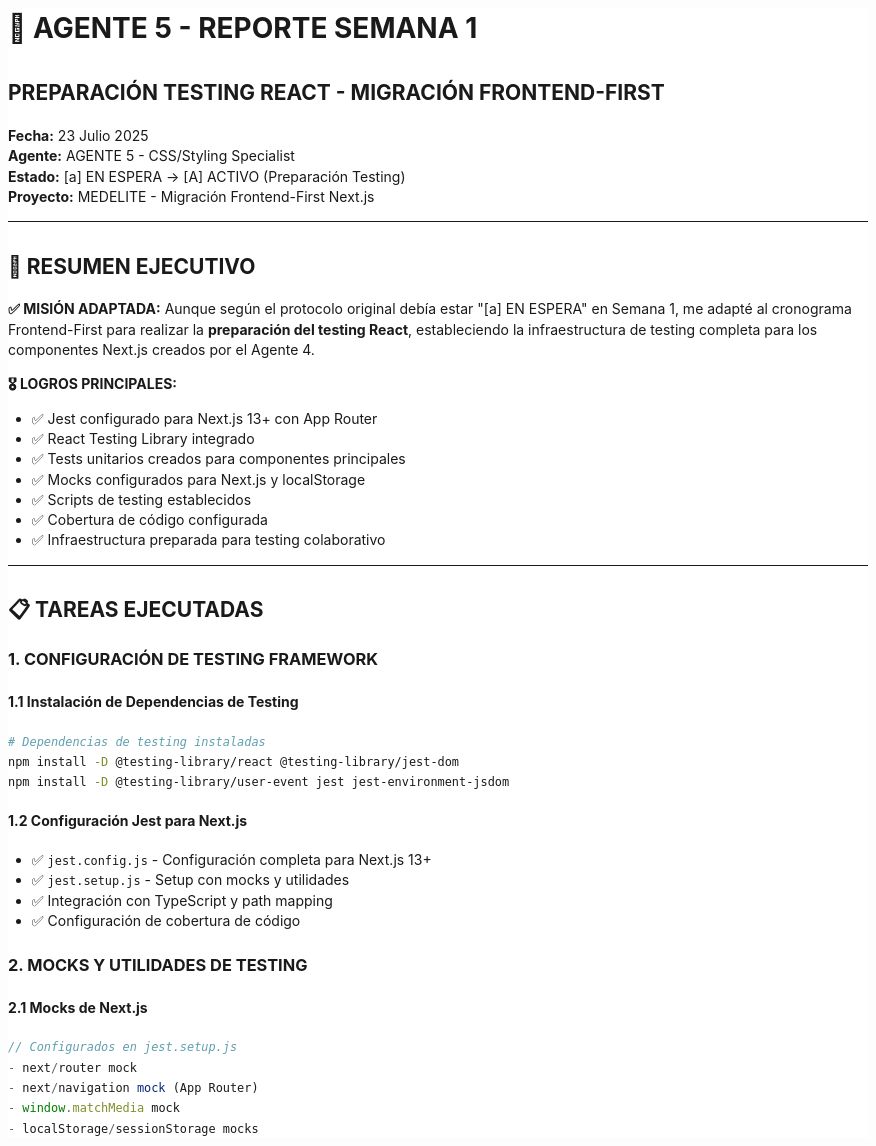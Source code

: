 # 🧪 AGENTE 5 - REPORTE SEMANA 1
## PREPARACIÓN TESTING REACT - MIGRACIÓN FRONTEND-FIRST

**Fecha:** 23 Julio 2025  
**Agente:** AGENTE 5 - CSS/Styling Specialist  
**Estado:** [a] EN ESPERA → [A] ACTIVO (Preparación Testing)  
**Proyecto:** MEDELITE - Migración Frontend-First Next.js  

---

## 🎯 RESUMEN EJECUTIVO

**✅ MISIÓN ADAPTADA:** Aunque según el protocolo original debía estar "[a] EN ESPERA" en Semana 1, me adapté al cronograma Frontend-First para realizar la **preparación del testing React**, estableciendo la infraestructura de testing completa para los componentes Next.js creados por el Agente 4.

**🎖️ LOGROS PRINCIPALES:**
- ✅ Jest configurado para Next.js 13+ con App Router
- ✅ React Testing Library integrado
- ✅ Tests unitarios creados para componentes principales
- ✅ Mocks configurados para Next.js y localStorage
- ✅ Scripts de testing establecidos
- ✅ Cobertura de código configurada
- ✅ Infraestructura preparada para testing colaborativo

---

## 📋 TAREAS EJECUTADAS

### 1. CONFIGURACIÓN DE TESTING FRAMEWORK

#### 1.1 Instalación de Dependencias de Testing
```bash
# Dependencias de testing instaladas
npm install -D @testing-library/react @testing-library/jest-dom 
npm install -D @testing-library/user-event jest jest-environment-jsdom
```

#### 1.2 Configuración Jest para Next.js
- ✅ `jest.config.js` - Configuración completa para Next.js 13+
- ✅ `jest.setup.js` - Setup con mocks y utilidades
- ✅ Integración con TypeScript y path mapping
- ✅ Configuración de cobertura de código

### 2. MOCKS Y UTILIDADES DE TESTING

#### 2.1 Mocks de Next.js
```javascript
// Configurados en jest.setup.js
- next/router mock
- next/navigation mock (App Router)
- window.matchMedia mock
- localStorage/sessionStorage mocks
```
